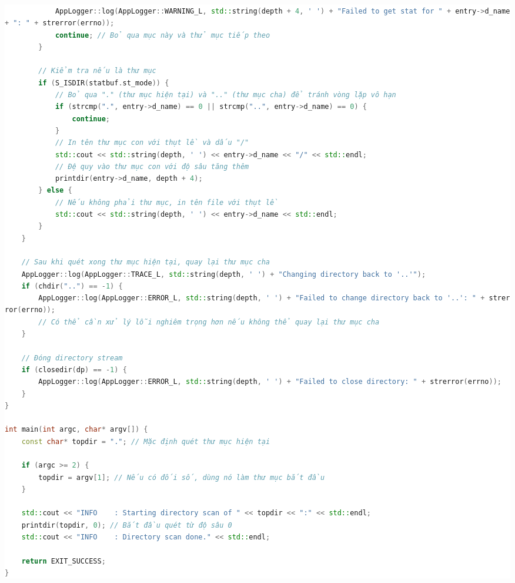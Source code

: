 ```cpp
            AppLogger::log(AppLogger::WARNING_L, std::string(depth + 4, ' ') + "Failed to get stat for " + entry->d_name + ": " + strerror(errno));
            continue; // Bỏ qua mục này và thử mục tiếp theo
        }

        // Kiểm tra nếu là thư mục
        if (S_ISDIR(statbuf.st_mode)) {
            // Bỏ qua "." (thư mục hiện tại) và ".." (thư mục cha) để tránh vòng lặp vô hạn
            if (strcmp(".", entry->d_name) == 0 || strcmp("..", entry->d_name) == 0) {
                continue;
            }
            // In tên thư mục con với thụt lề và dấu "/"
            std::cout << std::string(depth, ' ') << entry->d_name << "/" << std::endl;
            // Đệ quy vào thư mục con với độ sâu tăng thêm
            printdir(entry->d_name, depth + 4);
        } else {
            // Nếu không phải thư mục, in tên file với thụt lề
            std::cout << std::string(depth, ' ') << entry->d_name << std::endl;
        }
    }

    // Sau khi quét xong thư mục hiện tại, quay lại thư mục cha
    AppLogger::log(AppLogger::TRACE_L, std::string(depth, ' ') + "Changing directory back to '..'");
    if (chdir("..") == -1) {
        AppLogger::log(AppLogger::ERROR_L, std::string(depth, ' ') + "Failed to change directory back to '..': " + strerror(errno));
        // Có thể cần xử lý lỗi nghiêm trọng hơn nếu không thể quay lại thư mục cha
    }

    // Đóng directory stream
    if (closedir(dp) == -1) {
        AppLogger::log(AppLogger::ERROR_L, std::string(depth, ' ') + "Failed to close directory: " + strerror(errno));
    }
}

int main(int argc, char* argv[]) {
    const char* topdir = "."; // Mặc định quét thư mục hiện tại

    if (argc >= 2) {
        topdir = argv[1]; // Nếu có đối số, dùng nó làm thư mục bắt đầu
    }

    std::cout << "INFO    : Starting directory scan of " << topdir << ":" << std::endl;
    printdir(topdir, 0); // Bắt đầu quét từ độ sâu 0
    std::cout << "INFO    : Directory scan done." << std::endl;

    return EXIT_SUCCESS;
}
```
